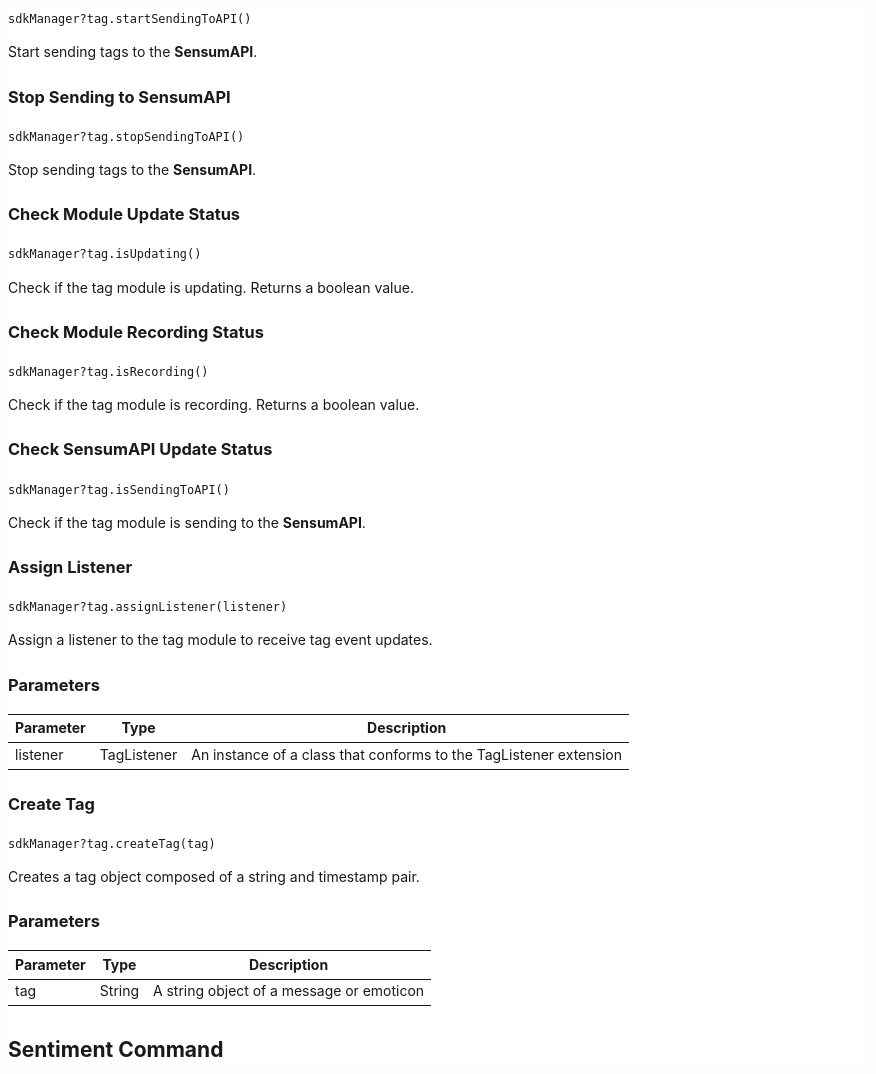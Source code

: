 `sdkManager?tag.startSendingToAPI()`

 Start sending tags to the **SensumAPI**.

### Stop Sending to SensumAPI

`sdkManager?tag.stopSendingToAPI()`

 Stop sending tags to the **SensumAPI**.


### Check Module Update Status

`sdkManager?tag.isUpdating()`

Check if the tag module is updating. Returns a boolean value.

### Check Module Recording Status

`sdkManager?tag.isRecording()`

Check if the tag module is recording. Returns a boolean value.

### Check SensumAPI Update Status

`sdkManager?tag.isSendingToAPI()`

Check if the tag module is sending to the **SensumAPI**.

### Assign Listener

`sdkManager?tag.assignListener(listener)`

Assign a listener to the tag module to receive tag event updates.


### Parameters

|Parameter|Type|Description|
|---------|----|-----------|
|listener|TagListener|An instance of a class that conforms to the TagListener extension|

### Create Tag

`sdkManager?tag.createTag(tag)`

Creates a tag object composed of a string and timestamp pair.

### Parameters

|Parameter|Type|Description|
|---------|----|-----------|
|tag|String|A string object of a message or emoticon|


## Sentiment Command
